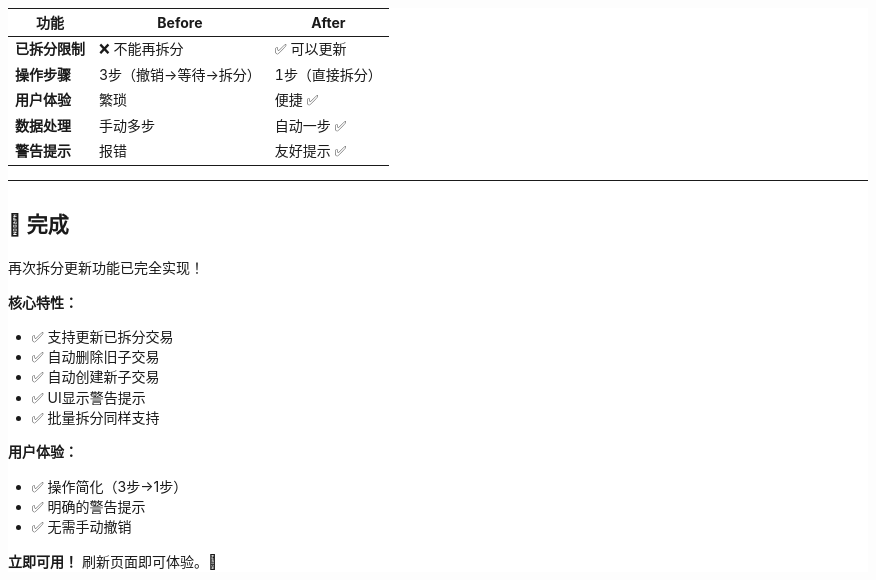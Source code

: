 | 功能 | Before | After |
|------|--------|-------|
| **已拆分限制** | ❌ 不能再拆分 | ✅ 可以更新 |
| **操作步骤** | 3步（撤销→等待→拆分） | 1步（直接拆分） |
| **用户体验** | 繁琐 | 便捷 ✅ |
| **数据处理** | 手动多步 | 自动一步 ✅ |
| **警告提示** | 报错 | 友好提示 ✅ |

---

## 🎉 完成

再次拆分更新功能已完全实现！

**核心特性：**
- ✅ 支持更新已拆分交易
- ✅ 自动删除旧子交易
- ✅ 自动创建新子交易
- ✅ UI显示警告提示
- ✅ 批量拆分同样支持

**用户体验：**
- ✅ 操作简化（3步→1步）
- ✅ 明确的警告提示
- ✅ 无需手动撤销

**立即可用！** 刷新页面即可体验。🎊

